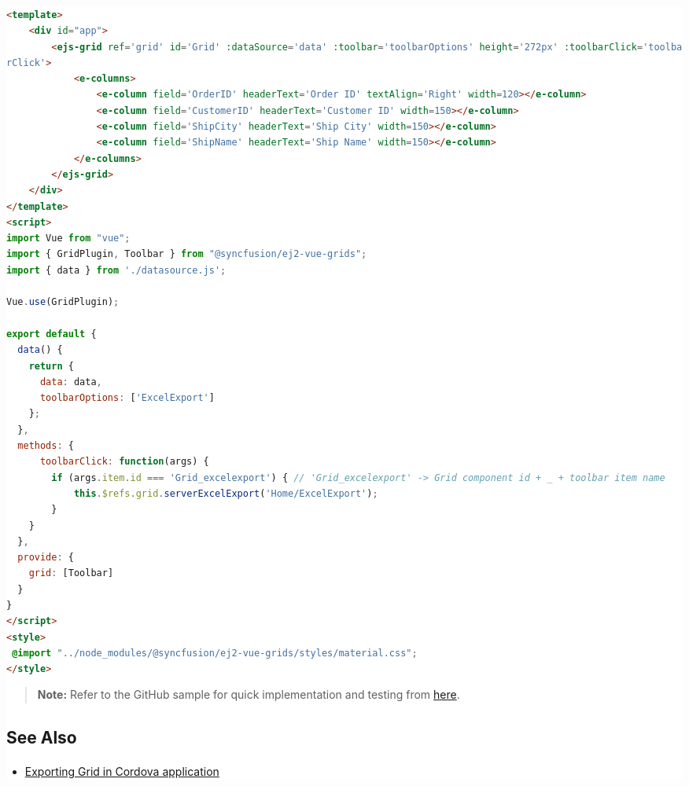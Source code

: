 ```typescript

```

```html
<template>
    <div id="app">
        <ejs-grid ref='grid' id='Grid' :dataSource='data' :toolbar='toolbarOptions' height='272px' :toolbarClick='toolbarClick'>
            <e-columns>
                <e-column field='OrderID' headerText='Order ID' textAlign='Right' width=120></e-column>
                <e-column field='CustomerID' headerText='Customer ID' width=150></e-column>
                <e-column field='ShipCity' headerText='Ship City' width=150></e-column>
                <e-column field='ShipName' headerText='Ship Name' width=150></e-column>
            </e-columns>
        </ejs-grid>
    </div>
</template>
<script>
import Vue from "vue";
import { GridPlugin, Toolbar } from "@syncfusion/ej2-vue-grids";
import { data } from './datasource.js';

Vue.use(GridPlugin);

export default {
  data() {
    return {
      data: data,
      toolbarOptions: ['ExcelExport']
    };
  },
  methods: {
      toolbarClick: function(args) {
        if (args.item.id === 'Grid_excelexport') { // 'Grid_excelexport' -> Grid component id + _ + toolbar item name
            this.$refs.grid.serverExcelExport('Home/ExcelExport');
        }
    }
  },
  provide: {
    grid: [Toolbar]
  }
}
</script>
<style>
 @import "../node_modules/@syncfusion/ej2-vue-grids/styles/material.css";
</style>

```

> **Note:** Refer to the GitHub sample for quick implementation and testing from [here](https://github.com/SyncfusionExamples/Vue-EJ2-Grid-server-side-exporting).

## See Also

* [Exporting Grid in Cordova application](./how-to/exporting-grid-in-cordova-application)
